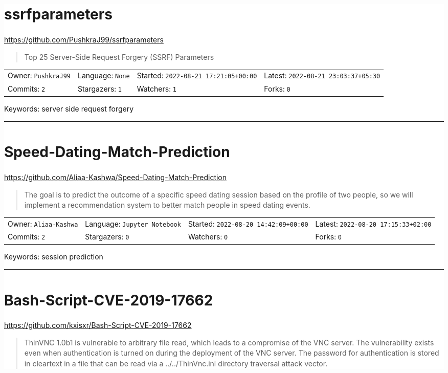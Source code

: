 
# ssrfparameters

https://github.com/PushkraJ99/ssrfparameters
<blockquote>
Top 25 Server-Side Request Forgery (SSRF) Parameters
</blockquote>

<table><tr>
<tr><td>Owner: <code>PushkraJ99</code></td>
    <td>Language: <code>None</code></td>
    <td>Started: <code>2022-08-21 17:21:05+00:00</code></td>
    <td>Latest: <code>2022-08-21 23:03:37+05:30</code></td></tr>
<tr><td>Commits: <code>2</code></td>
    <td>Stargazers: <code>1</code></td>
    <td>Watchers: <code>1</code></td>
    <td>Forks: <code>0</code></td></tr>
</table>
Keywords: server side request forgery

---

# Speed-Dating-Match-Prediction

https://github.com/Aliaa-Kashwa/Speed-Dating-Match-Prediction
<blockquote>
The goal is to predict the outcome of a specific speed dating session based on the profile of two people, so we will implement a recommendation system to better match people in speed dating events.
</blockquote>

<table><tr>
<tr><td>Owner: <code>Aliaa-Kashwa</code></td>
    <td>Language: <code>Jupyter Notebook</code></td>
    <td>Started: <code>2022-08-20 14:42:09+00:00</code></td>
    <td>Latest: <code>2022-08-20 17:15:33+02:00</code></td></tr>
<tr><td>Commits: <code>2</code></td>
    <td>Stargazers: <code>0</code></td>
    <td>Watchers: <code>0</code></td>
    <td>Forks: <code>0</code></td></tr>
</table>
Keywords: session prediction

---

# Bash-Script-CVE-2019-17662

https://github.com/kxisxr/Bash-Script-CVE-2019-17662
<blockquote>
ThinVNC 1.0b1 is vulnerable to arbitrary file read, which leads to a compromise of the VNC server. The vulnerability exists even when authentication is turned on during the deployment of the VNC server. The password for authentication is stored in cleartext in a file that can be read via a ../../ThinVnc.ini directory traversal attack vector.
</blockquote>
